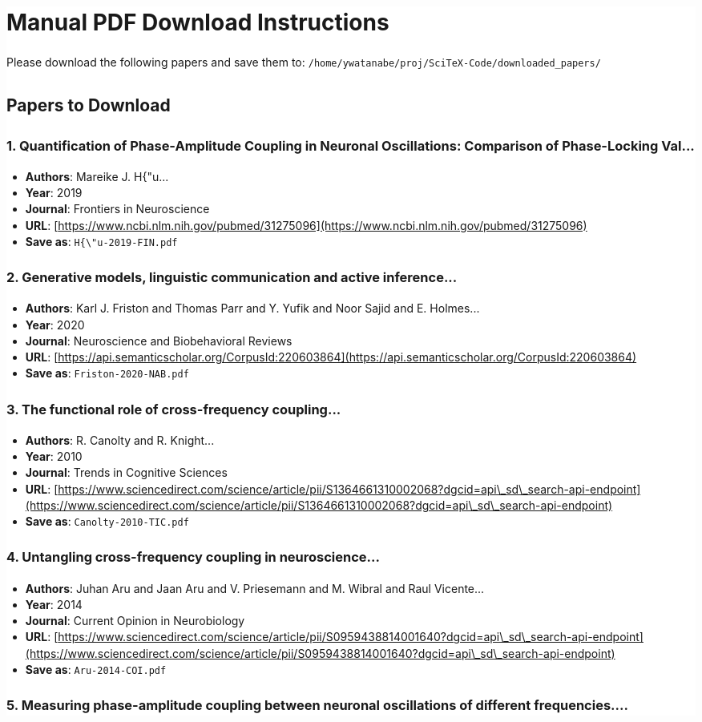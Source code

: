 # Manual PDF Download Instructions

Please download the following papers and save them to: `/home/ywatanabe/proj/SciTeX-Code/downloaded_papers/`

## Papers to Download

### 1. Quantification of Phase-Amplitude Coupling in Neuronal Oscillations: Comparison of Phase-Locking Val...

- **Authors**: Mareike J. H{\"u...
- **Year**: 2019
- **Journal**: Frontiers in Neuroscience
- **URL**: [https://www.ncbi.nlm.nih.gov/pubmed/31275096](https://www.ncbi.nlm.nih.gov/pubmed/31275096)
- **Save as**: `H{\"u-2019-FIN.pdf`

### 2. Generative models, linguistic communication and active inference...

- **Authors**: Karl J. Friston and Thomas Parr and Y. Yufik and Noor Sajid and E. Holmes...
- **Year**: 2020
- **Journal**: Neuroscience and Biobehavioral Reviews
- **URL**: [https://api.semanticscholar.org/CorpusId:220603864](https://api.semanticscholar.org/CorpusId:220603864)
- **Save as**: `Friston-2020-NAB.pdf`

### 3. The functional role of cross-frequency coupling...

- **Authors**: R. Canolty and R. Knight...
- **Year**: 2010
- **Journal**: Trends in Cognitive Sciences
- **URL**: [https://www.sciencedirect.com/science/article/pii/S1364661310002068?dgcid=api\_sd\_search-api-endpoint](https://www.sciencedirect.com/science/article/pii/S1364661310002068?dgcid=api\_sd\_search-api-endpoint)
- **Save as**: `Canolty-2010-TIC.pdf`

### 4. Untangling cross-frequency coupling in neuroscience...

- **Authors**: Juhan Aru and Jaan Aru and V. Priesemann and M. Wibral and Raul Vicente...
- **Year**: 2014
- **Journal**: Current Opinion in Neurobiology
- **URL**: [https://www.sciencedirect.com/science/article/pii/S0959438814001640?dgcid=api\_sd\_search-api-endpoint](https://www.sciencedirect.com/science/article/pii/S0959438814001640?dgcid=api\_sd\_search-api-endpoint)
- **Save as**: `Aru-2014-COI.pdf`

### 5. Measuring phase-amplitude coupling between neuronal oscillations of different frequencies....
